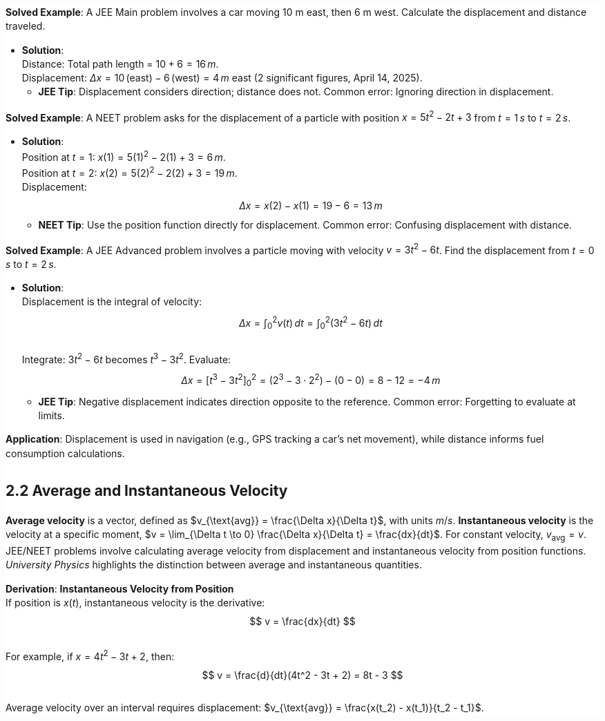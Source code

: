 **Solved Example**: A JEE Main problem involves a car moving 10 m east, then 6 m west. Calculate the displacement and distance traveled.  
- **Solution**:  
  Distance: Total path length = $10 + 6 = 16 \, m$.  
  Displacement: $\Delta x = 10 \, \text{(east)} - 6 \, \text{(west)} = 4 \, m$ east (2 significant figures, April 14, 2025).  
  - **JEE Tip**: Displacement considers direction; distance does not. Common error: Ignoring direction in displacement.

**Solved Example**: A NEET problem asks for the displacement of a particle with position $x = 5t^2 - 2t + 3$ from $t = 1 \, s$ to $t = 2 \, s$.  
- **Solution**:  
  Position at $t = 1$: $x(1) = 5(1)^2 - 2(1) + 3 = 6 \, m$.  
  Position at $t = 2$: $x(2) = 5(2)^2 - 2(2) + 3 = 19 \, m$.  
  Displacement:  
  $$
  \Delta x = x(2) - x(1) = 19 - 6 = 13 \, m
  $$  
  - **NEET Tip**: Use the position function directly for displacement. Common error: Confusing displacement with distance.

**Solved Example**: A JEE Advanced problem involves a particle moving with velocity $v = 3t^2 - 6t$. Find the displacement from $t = 0 \, s$ to $t = 2 \, s$.  
- **Solution**:  
  Displacement is the integral of velocity:  
  $$
  \Delta x = \int_{0}^{2} v(t) \, dt = \int_{0}^{2} (3t^2 - 6t) \, dt
  $$  
  Integrate: $3t^2 - 6t$ becomes $t^3 - 3t^2$. Evaluate:  
  $$
  \Delta x = [t^3 - 3t^2]_{0}^{2} = (2^3 - 3 \cdot 2^2) - (0 - 0) = 8 - 12 = -4 \, m
  $$  
  - **JEE Tip**: Negative displacement indicates direction opposite to the reference. Common error: Forgetting to evaluate at limits.

**Application**: Displacement is used in navigation (e.g., GPS tracking a car’s net movement), while distance informs fuel consumption calculations.

## 2.2 Average and Instantaneous Velocity

**Average velocity** is a vector, defined as $v_{\text{avg}} = \frac{\Delta x}{\Delta t}$, with units $m/s$. **Instantaneous velocity** is the velocity at a specific moment, $v = \lim_{\Delta t \to 0} \frac{\Delta x}{\Delta t} = \frac{dx}{dt}$. For constant velocity, $v_{\text{avg}} = v$. JEE/NEET problems involve calculating average velocity from displacement and instantaneous velocity from position functions. *University Physics* highlights the distinction between average and instantaneous quantities.

**Derivation**: **Instantaneous Velocity from Position**  
If position is $x(t)$, instantaneous velocity is the derivative:  
$$
v = \frac{dx}{dt}
$$  
For example, if $x = 4t^2 - 3t + 2$, then:  
$$
v = \frac{d}{dt}(4t^2 - 3t + 2) = 8t - 3
$$  
Average velocity over an interval requires displacement: $v_{\text{avg}} = \frac{x(t_2) - x(t_1)}{t_2 - t_1}$.
